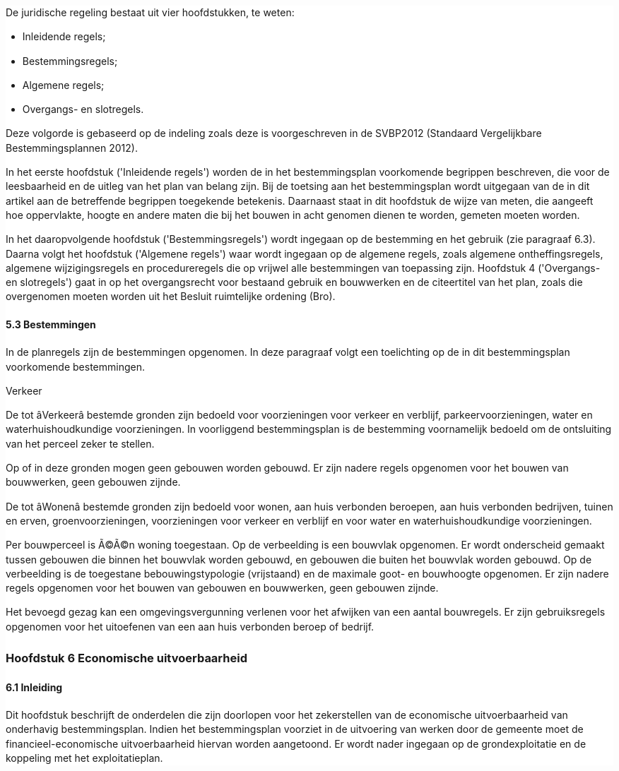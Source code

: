 De juridische regeling bestaat uit vier hoofdstukken, te weten:

* Inleidende regels;

* Bestemmingsregels;

* Algemene regels;

* Overgangs\- en slotregels.

Deze volgorde is gebaseerd op de indeling zoals deze is voorgeschreven in de SVBP2012 (Standaard Vergelijkbare Bestemmingsplannen 2012\).

In het eerste hoofdstuk ('Inleidende regels') worden de in het bestemmingsplan voorkomende begrippen beschreven, die voor de leesbaarheid en de uitleg van het plan van belang zijn. Bij de toetsing aan het bestemmingsplan wordt uitgegaan van de in dit artikel aan de betreffende begrippen toegekende betekenis. Daarnaast staat in dit hoofdstuk de wijze van meten, die aangeeft hoe oppervlakte, hoogte en andere maten die bij het bouwen in acht genomen dienen te worden, gemeten moeten worden.

In het daaropvolgende hoofdstuk ('Bestemmingsregels') wordt ingegaan op de bestemming en het gebruik (zie paragraaf 6\.3\). Daarna volgt het hoofdstuk ('Algemene regels') waar wordt ingegaan op de algemene regels, zoals algemene ontheffingsregels, algemene wijzigingsregels en procedureregels die op vrijwel alle bestemmingen van toepassing zijn. Hoofdstuk 4 ('Overgangs\- en slotregels') gaat in op het overgangsrecht voor bestaand gebruik en bouwwerken en de citeertitel van het plan, zoals die overgenomen moeten worden uit het Besluit ruimtelijke ordening (Bro).

#### 5\.3 Bestemmingen

In de planregels zijn de bestemmingen opgenomen. In deze paragraaf volgt een toelichting op de in dit bestemmingsplan voorkomende bestemmingen.

Verkeer

De tot âVerkeerâ bestemde gronden zijn bedoeld voor voorzieningen voor verkeer en verblijf, parkeervoorzieningen, water en waterhuishoudkundige voorzieningen. In voorliggend bestemmingsplan is de bestemming voornamelijk bedoeld om de ontsluiting van het perceel zeker te stellen.

Op of in deze gronden mogen geen gebouwen worden gebouwd. Er zijn nadere regels opgenomen voor het bouwen van bouwwerken, geen gebouwen zijnde.

De tot âWonenâ bestemde gronden zijn bedoeld voor wonen, aan huis verbonden beroepen, aan huis verbonden bedrijven, tuinen en erven, groenvoorzieningen, voorzieningen voor verkeer en verblijf en voor water en waterhuishoudkundige voorzieningen.

Per bouwperceel is Ã©Ã©n woning toegestaan. Op de verbeelding is een bouwvlak opgenomen. Er wordt onderscheid gemaakt tussen gebouwen die binnen het bouwvlak worden gebouwd, en gebouwen die buiten het bouwvlak worden gebouwd. Op de verbeelding is de toegestane bebouwingstypologie (vrijstaand) en de maximale goot\- en bouwhoogte opgenomen. Er zijn nadere regels opgenomen voor het bouwen van gebouwen en bouwwerken, geen gebouwen zijnde.

Het bevoegd gezag kan een omgevingsvergunning verlenen voor het afwijken van een aantal bouwregels. Er zijn gebruiksregels opgenomen voor het uitoefenen van een aan huis verbonden beroep of bedrijf.

### Hoofdstuk 6 Economische uitvoerbaarheid

#### 6\.1 Inleiding

Dit hoofdstuk beschrijft de onderdelen die zijn doorlopen voor het zekerstellen van de economische uitvoerbaarheid van onderhavig bestemmingsplan. Indien het bestemmingsplan voorziet in de uitvoering van werken door de gemeente moet de financieel\-economische uitvoerbaarheid hiervan worden aangetoond. Er wordt nader ingegaan op de grondexploitatie en de koppeling met het exploitatieplan.
